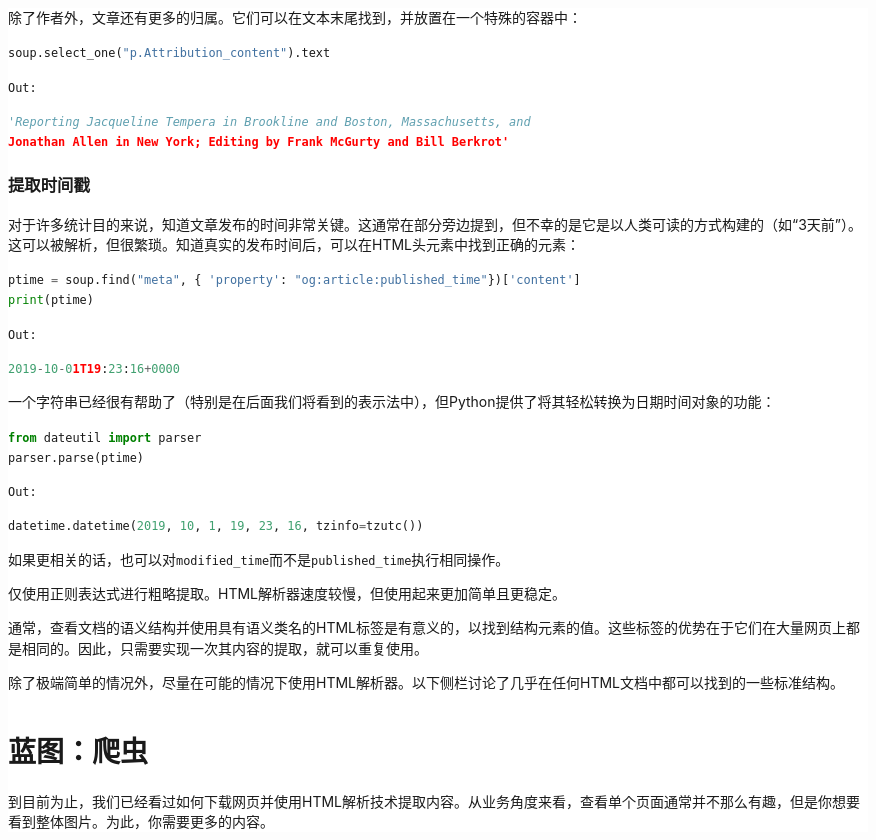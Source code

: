 除了作者外，文章还有更多的归属。它们可以在文本末尾找到，并放置在一个特殊的容器中：

```py
soup.select_one("p.Attribution_content").text

```

`Out:`

```py
'Reporting Jacqueline Tempera in Brookline and Boston, Massachusetts, and
Jonathan Allen in New York; Editing by Frank McGurty and Bill Berkrot'

```

### 提取时间戳

对于许多统计目的来说，知道文章发布的时间非常关键。这通常在部分旁边提到，但不幸的是它是以人类可读的方式构建的（如“3天前”）。这可以被解析，但很繁琐。知道真实的发布时间后，可以在HTML头元素中找到正确的元素：

```py
ptime = soup.find("meta", { 'property': "og:article:published_time"})['content']
print(ptime)

```

`Out:`

```py
2019-10-01T19:23:16+0000

```

一个字符串已经很有帮助了（特别是在后面我们将看到的表示法中），但Python提供了将其轻松转换为日期时间对象的功能：

```py
from dateutil import parser
parser.parse(ptime)

```

`Out:`

```py
datetime.datetime(2019, 10, 1, 19, 23, 16, tzinfo=tzutc())

```

如果更相关的话，也可以对`modified_time`而不是`published_time`执行相同操作。

仅使用正则表达式进行粗略提取。HTML解析器速度较慢，但使用起来更加简单且更稳定。

通常，查看文档的语义结构并使用具有语义类名的HTML标签是有意义的，以找到结构元素的值。这些标签的优势在于它们在大量网页上都是相同的。因此，只需要实现一次其内容的提取，就可以重复使用。

除了极端简单的情况外，尽量在可能的情况下使用HTML解析器。以下侧栏讨论了几乎在任何HTML文档中都可以找到的一些标准结构。

# 蓝图：爬虫

到目前为止，我们已经看过如何下载网页并使用HTML解析技术提取内容。从业务角度来看，查看单个页面通常并不那么有趣，但是你想要看到整体图片。为此，你需要更多的内容。
